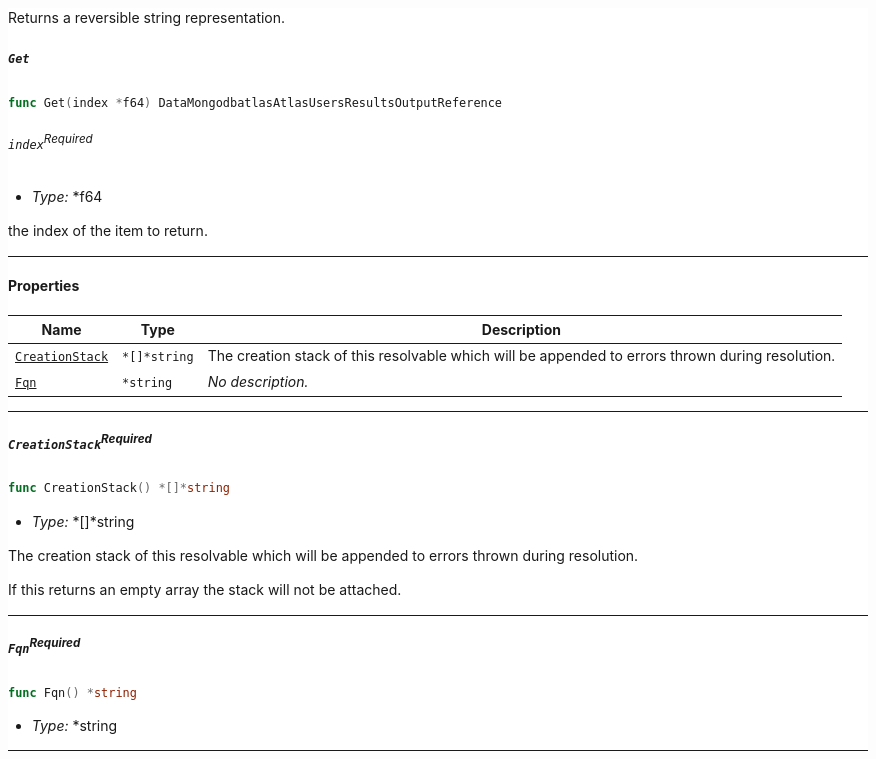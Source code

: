 Returns a reversible string representation.

##### `Get` <a name="Get" id="@cdktf/provider-mongodbatlas.dataMongodbatlasAtlasUsers.DataMongodbatlasAtlasUsersResultsList.get"></a>

```go
func Get(index *f64) DataMongodbatlasAtlasUsersResultsOutputReference
```

###### `index`<sup>Required</sup> <a name="index" id="@cdktf/provider-mongodbatlas.dataMongodbatlasAtlasUsers.DataMongodbatlasAtlasUsersResultsList.get.parameter.index"></a>

- *Type:* *f64

the index of the item to return.

---


#### Properties <a name="Properties" id="Properties"></a>

| **Name** | **Type** | **Description** |
| --- | --- | --- |
| <code><a href="#@cdktf/provider-mongodbatlas.dataMongodbatlasAtlasUsers.DataMongodbatlasAtlasUsersResultsList.property.creationStack">CreationStack</a></code> | <code>*[]*string</code> | The creation stack of this resolvable which will be appended to errors thrown during resolution. |
| <code><a href="#@cdktf/provider-mongodbatlas.dataMongodbatlasAtlasUsers.DataMongodbatlasAtlasUsersResultsList.property.fqn">Fqn</a></code> | <code>*string</code> | *No description.* |

---

##### `CreationStack`<sup>Required</sup> <a name="CreationStack" id="@cdktf/provider-mongodbatlas.dataMongodbatlasAtlasUsers.DataMongodbatlasAtlasUsersResultsList.property.creationStack"></a>

```go
func CreationStack() *[]*string
```

- *Type:* *[]*string

The creation stack of this resolvable which will be appended to errors thrown during resolution.

If this returns an empty array the stack will not be attached.

---

##### `Fqn`<sup>Required</sup> <a name="Fqn" id="@cdktf/provider-mongodbatlas.dataMongodbatlasAtlasUsers.DataMongodbatlasAtlasUsersResultsList.property.fqn"></a>

```go
func Fqn() *string
```

- *Type:* *string

---
